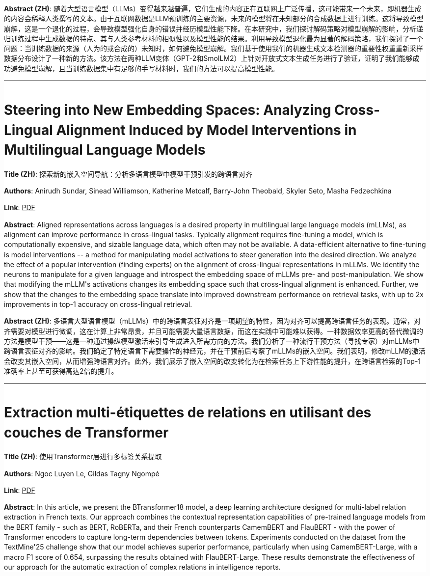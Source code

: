 **Abstract (ZH)**: 随着大型语言模型（LLMs）变得越来越普遍，它们生成的内容正在互联网上广泛传播，这可能带来一个未来，即机器生成的内容会稀释人类撰写的文本。由于互联网数据是LLM预训练的主要资源，未来的模型将在未知部分的合成数据上进行训练。这将导致模型崩解，这是一个退化的过程，会导致模型强化自身的错误并经历模型性能下降。在本研究中，我们探讨解码策略对模型崩解的影响，分析递归训练过程中生成数据的特点、其与人类参考材料的相似性以及模型性能的结果。利用导致模型退化最为显著的解码策略，我们探讨了一个问题：当训练数据的来源（人为的或合成的）未知时，如何避免模型崩解。我们基于使用我们的机器生成文本检测器的重要性权重重新采样数据分布设计了一种新的方法。该方法在两种LLM变体（GPT-2和SmolLM2）上针对开放式文本生成任务进行了验证，证明了我们能够成功避免模型崩解，且当训练数据集中有足够的手写材料时，我们的方法可以提高模型性能。 

---
# Steering into New Embedding Spaces: Analyzing Cross-Lingual Alignment Induced by Model Interventions in Multilingual Language Models 

**Title (ZH)**: 探索新的嵌入空间导航：分析多语言模型中模型干预引发的跨语言对齐 

**Authors**: Anirudh Sundar, Sinead Williamson, Katherine Metcalf, Barry-John Theobald, Skyler Seto, Masha Fedzechkina  

**Link**: [PDF](https://arxiv.org/pdf/2502.15639)  

**Abstract**: Aligned representations across languages is a desired property in multilingual large language models (mLLMs), as alignment can improve performance in cross-lingual tasks. Typically alignment requires fine-tuning a model, which is computationally expensive, and sizable language data, which often may not be available. A data-efficient alternative to fine-tuning is model interventions -- a method for manipulating model activations to steer generation into the desired direction. We analyze the effect of a popular intervention (finding experts) on the alignment of cross-lingual representations in mLLMs. We identify the neurons to manipulate for a given language and introspect the embedding space of mLLMs pre- and post-manipulation. We show that modifying the mLLM's activations changes its embedding space such that cross-lingual alignment is enhanced. Further, we show that the changes to the embedding space translate into improved downstream performance on retrieval tasks, with up to 2x improvements in top-1 accuracy on cross-lingual retrieval. 

**Abstract (ZH)**: 多语言大型语言模型（mLLMs）中的跨语言表征对齐是一项期望的特性，因为对齐可以提高跨语言任务的表现。通常，对齐需要对模型进行微调，这在计算上非常昂贵，并且可能需要大量语言数据，而这在实践中可能难以获得。一种数据效率更高的替代微调的方法是模型干预——这是一种通过操纵模型激活来引导生成进入所需方向的方法。我们分析了一种流行干预方法（寻找专家）对mLLMs中跨语言表征对齐的影响。我们确定了特定语言下需要操作的神经元，并在干预前后考察了mLLMs的嵌入空间。我们表明，修改mLLM的激活会改变其嵌入空间，从而增强跨语言对齐。此外，我们展示了嵌入空间的改变转化为在检索任务上下游性能的提升，在跨语言检索的Top-1准确率上甚至可获得高达2倍的提升。 

---
# Extraction multi-étiquettes de relations en utilisant des couches de Transformer 

**Title (ZH)**: 使用Transformer层进行多标签关系提取 

**Authors**: Ngoc Luyen Le, Gildas Tagny Ngompé  

**Link**: [PDF](https://arxiv.org/pdf/2502.15619)  

**Abstract**: In this article, we present the BTransformer18 model, a deep learning architecture designed for multi-label relation extraction in French texts. Our approach combines the contextual representation capabilities of pre-trained language models from the BERT family - such as BERT, RoBERTa, and their French counterparts CamemBERT and FlauBERT - with the power of Transformer encoders to capture long-term dependencies between tokens. Experiments conducted on the dataset from the TextMine'25 challenge show that our model achieves superior performance, particularly when using CamemBERT-Large, with a macro F1 score of 0.654, surpassing the results obtained with FlauBERT-Large. These results demonstrate the effectiveness of our approach for the automatic extraction of complex relations in intelligence reports. 
